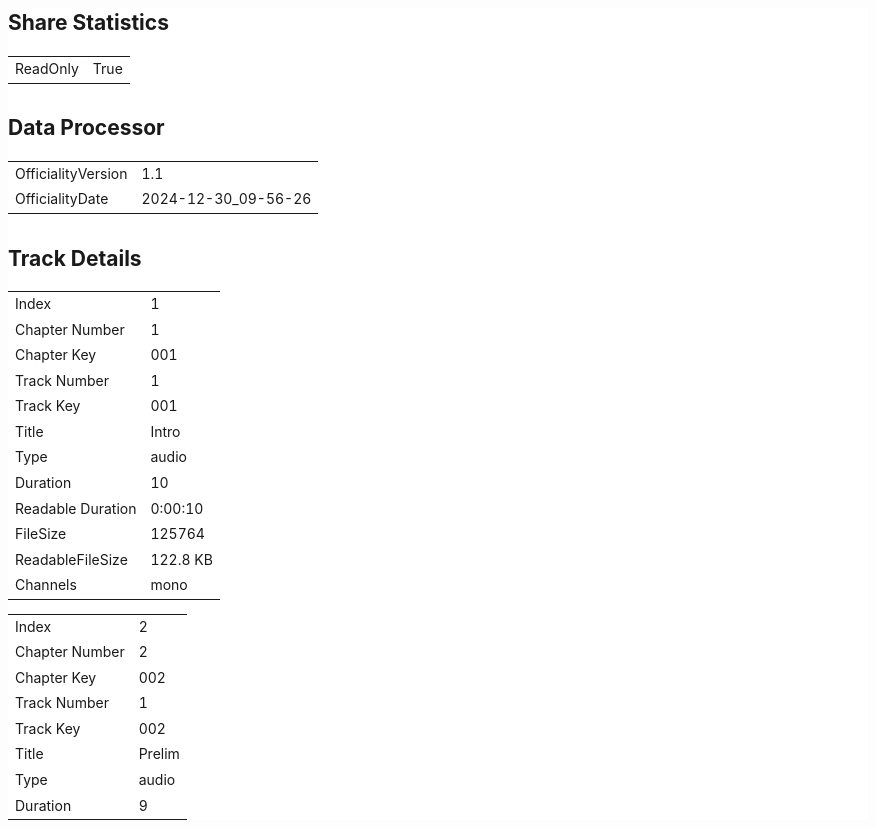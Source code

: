 
## Share Statistics

|  |  |
| - | - |
| ReadOnly | True |


## Data Processor

|  |  |
| - | - |
| OfficialityVersion | 1.1
| OfficialityDate | 2024-12-30_09-56-26


## Track Details

|  |  |
| - | - |
| Index | 1 |
| Chapter Number | 1 |
| Chapter Key | 001 |
| Track Number | 1 |
| Track Key | 001 |
| Title | Intro |
| Type | audio |
| Duration | 10 |
| Readable Duration | 0:00:10 |
| FileSize | 125764 |
| ReadableFileSize | 122.8 KB |
| Channels | mono |

|  |  |
| - | - |
| Index | 2 |
| Chapter Number | 2 |
| Chapter Key | 002 |
| Track Number | 1 |
| Track Key | 002 |
| Title | Prelim |
| Type | audio |
| Duration | 9 |